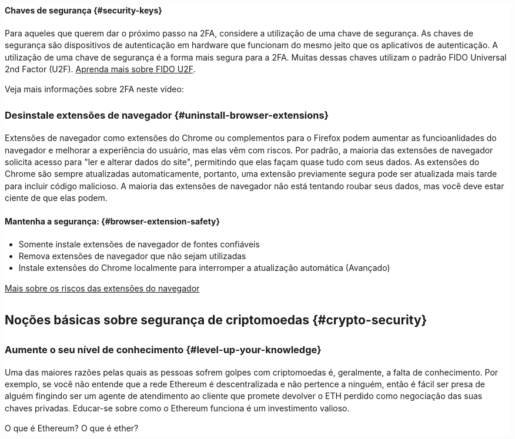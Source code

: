 #### Chaves de segurança {#security-keys}

Para aqueles que querem dar o próximo passo na 2FA, considere a utilização de uma chave de segurança. As chaves de segurança são dispositivos de autenticação em hardware que funcionam do mesmo jeito que os aplicativos de autenticação. A utilização de uma chave de segurança é a forma mais segura para a 2FA. Muitas dessas chaves utilizam o padrão FIDO Universal 2nd Factor (U2F). [Aprenda mais sobre FIDO U2F](https://www.yubico.com/authentication-standards/fido-u2f/).

Veja mais informações sobre 2FA neste vídeo:

<YouTube id="m8jlnZuV1i4" start="3479" />

### Desinstale extensões de navegador {#uninstall-browser-extensions}

Extensões de navegador como extensões do Chrome ou complementos para o Firefox podem aumentar as funcioanlidades do navegador e melhorar a experiência do usuário, mas elas vêm com riscos. Por padrão, a maioria das extensões de navegador solicita acesso para "ler e alterar dados do site", permitindo que elas façam quase tudo com seus dados. As extensões do Chrome são sempre atualizadas automaticamente, portanto, uma extensão previamente segura pode ser atualizada mais tarde para incluir código malicioso. A maioria das extensões de navegador não está tentando roubar seus dados, mas você deve estar ciente de que elas podem.

#### Mantenha a segurança: {#browser-extension-safety}

- Somente instale extensões de navegador de fontes confiáveis
- Remova extensões de navegador que não sejam utilizadas
- Instale extensões do Chrome localmente para interromper a atualização automática (Avançado)

[Mais sobre os riscos das extensões do navegador](https://www.kaspersky.co.uk/blog/browser-extensions-security/12750/)

<Divider />

## Noções básicas sobre segurança de criptomoedas {#crypto-security}

### Aumente o seu nível de conhecimento {#level-up-your-knowledge}

Uma das maiores razões pelas quais as pessoas sofrem golpes com criptomoedas é, geralmente, a falta de conhecimento. Por exemplo, se você não entende que a rede Ethereum é descentralizada e não pertence a ninguém, então é fácil ser presa de alguém fingindo ser um agente de atendimento ao cliente que promete devolver o ETH perdido como negociação das suas chaves privadas. Educar-se sobre como o Ethereum funciona é um investimento valioso.

<DocLink href="/what-is-ethereum/">
  O que é Ethereum?
</DocLink>

<DocLink href="/eth/">
  O que é ether?
</DocLink>
<Divider />
